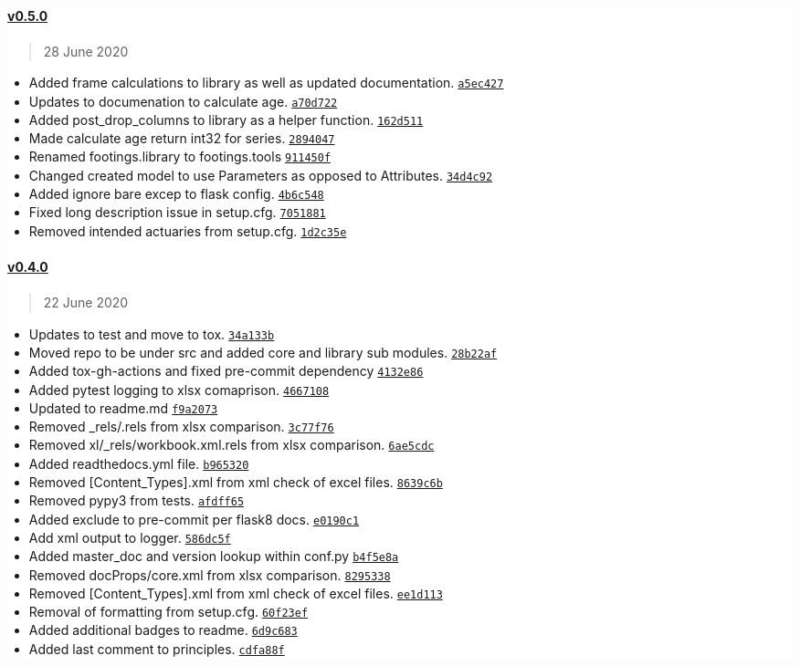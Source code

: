 #### [v0.5.0](https://github.com/dustindall/footings/compare/v0.4.0...v0.5.0)

> 28 June 2020

- Added frame calculations to library as well as updated documentation. [`a5ec427`](https://github.com/dustindall/footings/commit/a5ec4279b9cd71bfd593c47bcac7e56bb41ac50f)
- Updates to documenation to calculate age. [`a70d722`](https://github.com/dustindall/footings/commit/a70d7222095eabc9258b814d73db110033dca3ac)
- Added post_drop_columns to library as a helper function. [`162d511`](https://github.com/dustindall/footings/commit/162d5118d96d24cc15aecda0f9732babae7ba9ca)
- Made calculate age return int32 for series. [`2894047`](https://github.com/dustindall/footings/commit/2894047a0a72140263356b081610a5713fce4a93)
- Renamed footings.library to footings.tools [`911450f`](https://github.com/dustindall/footings/commit/911450f7e37c0e92ee38a6a5a571c7207d2b0c93)
- Changed created model to use Parameters as opposed to Attributes. [`34d4c92`](https://github.com/dustindall/footings/commit/34d4c92472d09ac0d819e8654925878972b6b6e9)
- Added ignore bare excep to flask config. [`4b6c548`](https://github.com/dustindall/footings/commit/4b6c5488189c73a229f1ad26ee1b7695ca449e54)
- Fixed long description issue in setup.cfg. [`7051881`](https://github.com/dustindall/footings/commit/705188116f4963a3e12b40ac56bd688cb151d6b9)
- Removed intended actuaries from setup.cfg. [`1d2c35e`](https://github.com/dustindall/footings/commit/1d2c35eea4e03e44203e7efe0f36e9ccb07d869b)

#### [v0.4.0](https://github.com/dustindall/footings/compare/v0.3.0...v0.4.0)

> 22 June 2020

- Updates to test and move to tox. [`34a133b`](https://github.com/dustindall/footings/commit/34a133bed012e5d5a6babd8534187aa0bfe62da2)
- Moved repo to be under src and added core and library sub modules. [`28b22af`](https://github.com/dustindall/footings/commit/28b22af7da04af67201390f92893e4608a6255da)
- Added tox-gh-actions and fixed pre-commit dependency [`4132e86`](https://github.com/dustindall/footings/commit/4132e86fd4488e014210fb40a3879d0ac3d87022)
- Added pytest logging to xlsx comaprison. [`4667108`](https://github.com/dustindall/footings/commit/4667108ff371d85eda92d98621a6d52e00038dde)
- Updated to readme.md [`f9a2073`](https://github.com/dustindall/footings/commit/f9a207329a92141c5babe58975c1b3c26a988b30)
- Removed _rels/.rels from xlsx comparison. [`3c77f76`](https://github.com/dustindall/footings/commit/3c77f769c9d6cc486b0227fe8da1cabb380bd2cf)
- Removed xl/_rels/workbook.xml.rels from xlsx comparison. [`6ae5cdc`](https://github.com/dustindall/footings/commit/6ae5cdcc30545859c9e7844f86b223b654305338)
- Added readthedocs.yml file. [`b965320`](https://github.com/dustindall/footings/commit/b965320d515541d182f4ca84acb2a5dfcf8f62ce)
- Removed [Content_Types].xml from xml check of excel files. [`8639c6b`](https://github.com/dustindall/footings/commit/8639c6b7361d290e5b28d608a6577fae4e541e89)
- Removed pypy3 from tests. [`afdff65`](https://github.com/dustindall/footings/commit/afdff65692a60cc11305a00b63f9741b4284e7f1)
- Added exclude to pre-commit per flask8 docs. [`e0190c1`](https://github.com/dustindall/footings/commit/e0190c1a4d387b20a6fe5c808213d23f6f4a10dd)
- Add xml output to logger. [`586dc5f`](https://github.com/dustindall/footings/commit/586dc5f9e4ae3d12fec5c57f049cb34de59bb078)
- Added master_doc and version lookup within conf.py [`b4f5e8a`](https://github.com/dustindall/footings/commit/b4f5e8a98e69f54bacdae29a678123bd696165e8)
- Removed docProps/core.xml from xlsx comparison. [`8295338`](https://github.com/dustindall/footings/commit/82953386c7d775d71134cdc53121dc7428e06c19)
- Removed [Content_Types].xml from xml check of excel files. [`ee1d113`](https://github.com/dustindall/footings/commit/ee1d113f3c7a59ddb916b4d89dcd6dc2ce08dca8)
- Removal of formatting from setup.cfg. [`60f23ef`](https://github.com/dustindall/footings/commit/60f23ef24e69cec4c11f63cfb1540516f1b6080f)
- Added additional badges to readme. [`6d9c683`](https://github.com/dustindall/footings/commit/6d9c683ea4e688c8944d8ac9c7d02b82865df2e7)
- Added last comment to principles. [`cdfa88f`](https://github.com/dustindall/footings/commit/cdfa88f5822fcb2d60cfccd9e27df93df1f1d1bf)
